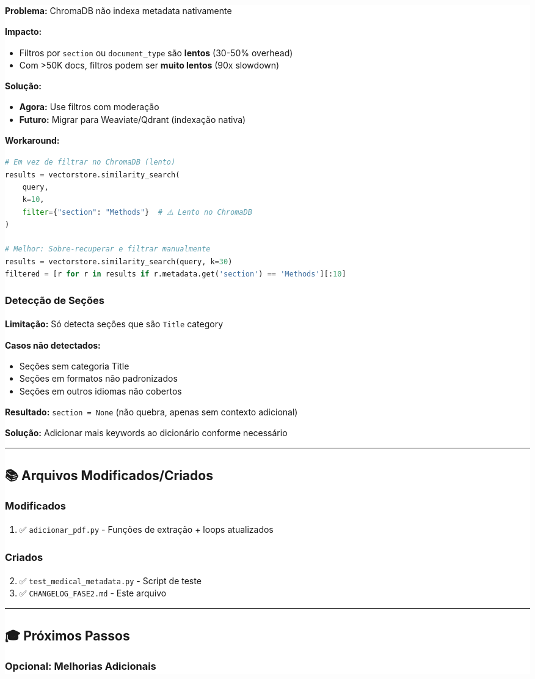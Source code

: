 **Problema:** ChromaDB não indexa metadata nativamente

**Impacto:**
- Filtros por `section` ou `document_type` são **lentos** (30-50% overhead)
- Com >50K docs, filtros podem ser **muito lentos** (90x slowdown)

**Solução:**
- **Agora:** Use filtros com moderação
- **Futuro:** Migrar para Weaviate/Qdrant (indexação nativa)

**Workaround:**
```python
# Em vez de filtrar no ChromaDB (lento)
results = vectorstore.similarity_search(
    query,
    k=10,
    filter={"section": "Methods"}  # ⚠️ Lento no ChromaDB
)

# Melhor: Sobre-recuperar e filtrar manualmente
results = vectorstore.similarity_search(query, k=30)
filtered = [r for r in results if r.metadata.get('section') == 'Methods'][:10]
```

### Detecção de Seções

**Limitação:** Só detecta seções que são `Title` category

**Casos não detectados:**
- Seções sem categoria Title
- Seções em formatos não padronizados
- Seções em outros idiomas não cobertos

**Resultado:** `section = None` (não quebra, apenas sem contexto adicional)

**Solução:** Adicionar mais keywords ao dicionário conforme necessário

---

## 📚 Arquivos Modificados/Criados

### Modificados
1. ✅ `adicionar_pdf.py` - Funções de extração + loops atualizados

### Criados
2. ✅ `test_medical_metadata.py` - Script de teste
3. ✅ `CHANGELOG_FASE2.md` - Este arquivo

---

## 🎓 Próximos Passos

### Opcional: Melhorias Adicionais
